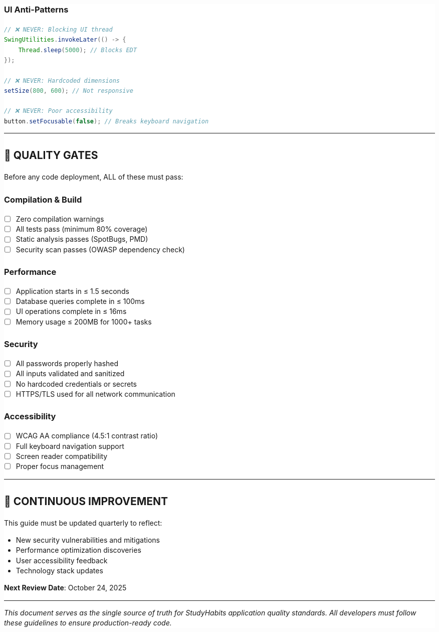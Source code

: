 ### UI Anti-Patterns
```java
// ❌ NEVER: Blocking UI thread
SwingUtilities.invokeLater(() -> {
    Thread.sleep(5000); // Blocks EDT
});

// ❌ NEVER: Hardcoded dimensions
setSize(800, 600); // Not responsive

// ❌ NEVER: Poor accessibility
button.setFocusable(false); // Breaks keyboard navigation
```

---

## 🎯 QUALITY GATES

Before any code deployment, ALL of these must pass:

### Compilation & Build
- [ ] Zero compilation warnings
- [ ] All tests pass (minimum 80% coverage)
- [ ] Static analysis passes (SpotBugs, PMD)
- [ ] Security scan passes (OWASP dependency check)

### Performance
- [ ] Application starts in ≤ 1.5 seconds
- [ ] Database queries complete in ≤ 100ms
- [ ] UI operations complete in ≤ 16ms
- [ ] Memory usage ≤ 200MB for 1000+ tasks

### Security
- [ ] All passwords properly hashed
- [ ] All inputs validated and sanitized
- [ ] No hardcoded credentials or secrets
- [ ] HTTPS/TLS used for all network communication

### Accessibility
- [ ] WCAG AA compliance (4.5:1 contrast ratio)
- [ ] Full keyboard navigation support
- [ ] Screen reader compatibility
- [ ] Proper focus management

---

## 🔄 CONTINUOUS IMPROVEMENT

This guide must be updated quarterly to reflect:
- New security vulnerabilities and mitigations
- Performance optimization discoveries
- User accessibility feedback
- Technology stack updates

**Next Review Date**: October 24, 2025

---

*This document serves as the single source of truth for StudyHabits application quality standards. All developers must follow these guidelines to ensure production-ready code.*
